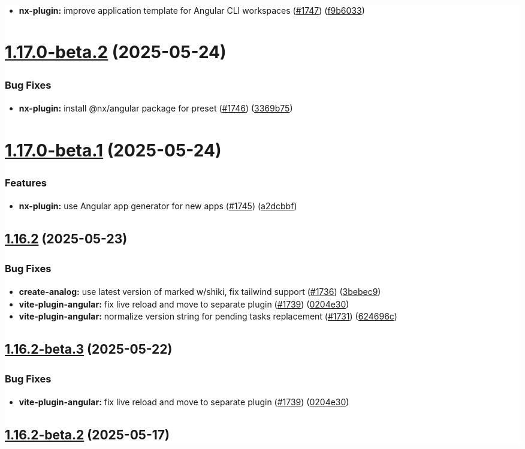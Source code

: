 - **nx-plugin:** improve application template for Angular CLI workspaces ([#1747](https://github.com/analogjs/analog/issues/1747)) ([f9b6033](https://github.com/analogjs/analog/commit/f9b60330c2fa8e53bf73a28b9a83c2687cc1dc88))

# [1.17.0-beta.2](https://github.com/analogjs/analog/compare/v1.17.0-beta.1...v1.17.0-beta.2) (2025-05-24)

### Bug Fixes

- **nx-plugin:** install @nx/angular package for preset ([#1746](https://github.com/analogjs/analog/issues/1746)) ([3369b75](https://github.com/analogjs/analog/commit/3369b7534bd61a869b41105fce3a0219f93c420d))

# [1.17.0-beta.1](https://github.com/analogjs/analog/compare/v1.16.2...v1.17.0-beta.1) (2025-05-24)

### Features

- **nx-plugin:** use Angular app generator for new apps ([#1745](https://github.com/analogjs/analog/issues/1745)) ([a2dcbbf](https://github.com/analogjs/analog/commit/a2dcbbf23b40033c1628e6ca4106033141a44b8e))

## [1.16.2](https://github.com/analogjs/analog/compare/v1.16.1...v1.16.2) (2025-05-23)

### Bug Fixes

- **create-analog:** use latest version of marked w/shiki, fix tailwind support ([#1736](https://github.com/analogjs/analog/issues/1736)) ([3bebec9](https://github.com/analogjs/analog/commit/3bebec99b08fb653eebc2a66c28fe9727d6f2283))
- **vite-plugin-angular:** fix live reload and move to separate plugin ([#1739](https://github.com/analogjs/analog/issues/1739)) ([0204e30](https://github.com/analogjs/analog/commit/0204e304b2d71d72c1c3cafe5222a3734dc920d2))
- **vite-plugin-angular:** normalize version string for pending tasks replacement ([#1731](https://github.com/analogjs/analog/issues/1731)) ([624696c](https://github.com/analogjs/analog/commit/624696c6ce1061951373dc0a94b29710d8997eaa))

## [1.16.2-beta.3](https://github.com/analogjs/analog/compare/v1.16.2-beta.2...v1.16.2-beta.3) (2025-05-22)

### Bug Fixes

- **vite-plugin-angular:** fix live reload and move to separate plugin ([#1739](https://github.com/analogjs/analog/issues/1739)) ([0204e30](https://github.com/analogjs/analog/commit/0204e304b2d71d72c1c3cafe5222a3734dc920d2))

## [1.16.2-beta.2](https://github.com/analogjs/analog/compare/v1.16.2-beta.1...v1.16.2-beta.2) (2025-05-17)
